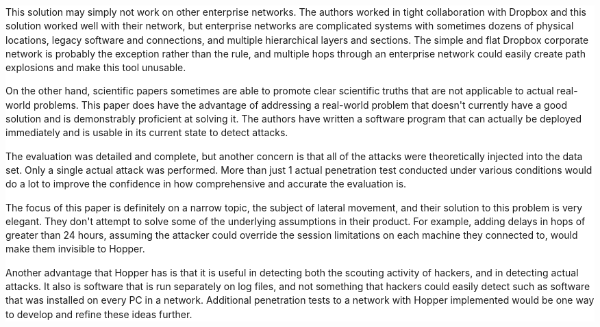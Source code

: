 This solution may simply not work on other enterprise networks.  The authors worked in tight collaboration with Dropbox and this solution worked well with their network, but enterprise networks are complicated systems with sometimes dozens of physical locations, legacy software and connections, and multiple hierarchical layers and sections.  The simple and flat Dropbox corporate network is probably the exception rather than the rule, and multiple hops through an enterprise network could easily create path explosions and make this tool unusable.

On the other hand, scientific papers sometimes are able to promote clear scientific truths that are not applicable to actual real-world problems. This paper does have the advantage of addressing a real-world problem that doesn't currently have a good solution and is demonstrably proficient at solving it. The authors have written a software program that can actually be deployed immediately and is usable in its current state to detect attacks.

The evaluation was detailed and complete, but another concern is that all of the attacks were theoretically injected into the data set.  Only a single actual attack was performed. More than just 1 actual penetration test conducted under various conditions would do a lot to improve the confidence in how comprehensive and accurate the evaluation is.

The focus of this paper is definitely on a narrow topic, the subject of lateral movement, and their solution to this problem is very elegant. They  don't attempt to solve some of the underlying assumptions in their product. For example, adding delays in hops of greater than 24 hours, assuming the attacker could override the session limitations on each machine they connected to, would make them invisible to Hopper.

Another advantage that Hopper has is that it is useful in detecting both the scouting activity of hackers, and in detecting actual attacks. It also is software that is run separately on log files, and not something that hackers could easily detect such as software that was installed on every PC in a network.  Additional penetration tests to a network with Hopper implemented would be one way to develop and refine these ideas further.


